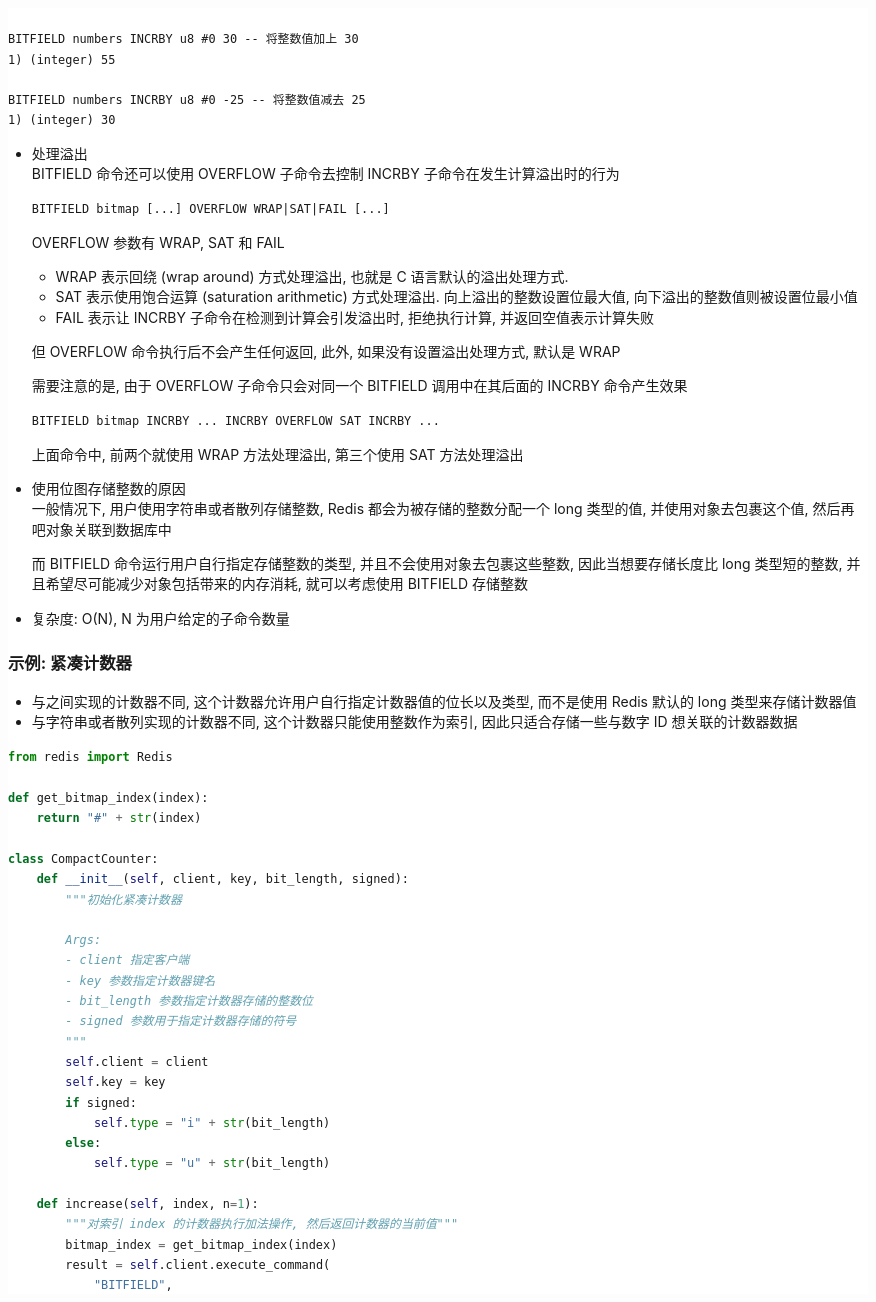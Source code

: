   ```Redis

  BITFIELD numbers INCRBY u8 #0 30 -- 将整数值加上 30
  1) (integer) 55

  BITFIELD numbers INCRBY u8 #0 -25 -- 将整数值减去 25
  1) (integer) 30
  ```

- 处理溢出  
  BITFIELD 命令还可以使用 OVERFLOW 子命令去控制 INCRBY 子命令在发生计算溢出时的行为
  ```Redis
  BITFIELD bitmap [...] OVERFLOW WRAP|SAT|FAIL [...]
  ```
  OVERFLOW 参数有 WRAP, SAT 和 FAIL  
  - WRAP 表示回绕 (wrap around) 方式处理溢出, 也就是 C 语言默认的溢出处理方式.
  - SAT 表示使用饱合运算 (saturation arithmetic) 方式处理溢出. 向上溢出的整数设置位最大值, 向下溢出的整数值则被设置位最小值
  - FAIL 表示让 INCRBY 子命令在检测到计算会引发溢出时, 拒绝执行计算, 并返回空值表示计算失败

  但 OVERFLOW 命令执行后不会产生任何返回, 此外, 如果没有设置溢出处理方式, 默认是 WRAP

  需要注意的是, 由于 OVERFLOW 子命令只会对同一个 BITFIELD 调用中在其后面的 INCRBY 命令产生效果
  ```Redis
  BITFIELD bitmap INCRBY ... INCRBY OVERFLOW SAT INCRBY ...
  ```
  上面命令中, 前两个就使用 WRAP 方法处理溢出, 第三个使用  SAT 方法处理溢出

- 使用位图存储整数的原因  
  一般情况下, 用户使用字符串或者散列存储整数, Redis 都会为被存储的整数分配一个 long 类型的值, 并使用对象去包裹这个值, 然后再吧对象关联到数据库中

  而 BITFIELD 命令运行用户自行指定存储整数的类型, 并且不会使用对象去包裹这些整数, 因此当想要存储长度比 long 类型短的整数, 并且希望尽可能减少对象包括带来的内存消耗, 就可以考虑使用 BITFIELD 存储整数

- 复杂度: O(N), N 为用户给定的子命令数量


### 示例: 紧凑计数器
- 与之间实现的计数器不同, 这个计数器允许用户自行指定计数器值的位长以及类型, 而不是使用 Redis 默认的 long 类型来存储计数器值
- 与字符串或者散列实现的计数器不同, 这个计数器只能使用整数作为索引, 因此只适合存储一些与数字 ID 想关联的计数器数据

```Python
from redis import Redis

def get_bitmap_index(index):
    return "#" + str(index)

class CompactCounter:
    def __init__(self, client, key, bit_length, signed):
        """初始化紧凑计数器

        Args:
        - client 指定客户端
        - key 参数指定计数器键名
        - bit_length 参数指定计数器存储的整数位
        - signed 参数用于指定计数器存储的符号
        """
        self.client = client
        self.key = key
        if signed:
            self.type = "i" + str(bit_length)
        else:
            self.type = "u" + str(bit_length)

    def increase(self, index, n=1):
        """对索引 index 的计数器执行加法操作, 然后返回计数器的当前值"""
        bitmap_index = get_bitmap_index(index)
        result = self.client.execute_command(
            "BITFIELD",
```
